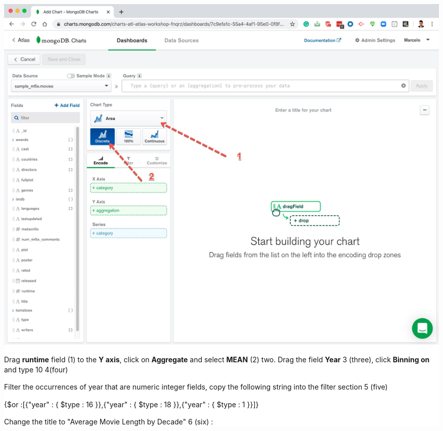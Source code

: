 ![](img/charts-014.jpg)

Drag **runtime** field (1) to the **Y axis**, click on **Aggregate** and select **MEAN** (2) two. Drag the field **Year** 3 (three), click **Binning on** and type 10 4(four)

Filter the occurrences of year that are numeric integer fields, copy the following string into the filter section 5 (five) 

 {$or :[{"year" : { $type : 16 }},{"year" : { $type : 18 }},{"year" : { $type : 1 }}]} 

Change the title to "Average Movie Length by Decade"  6 (six) :
